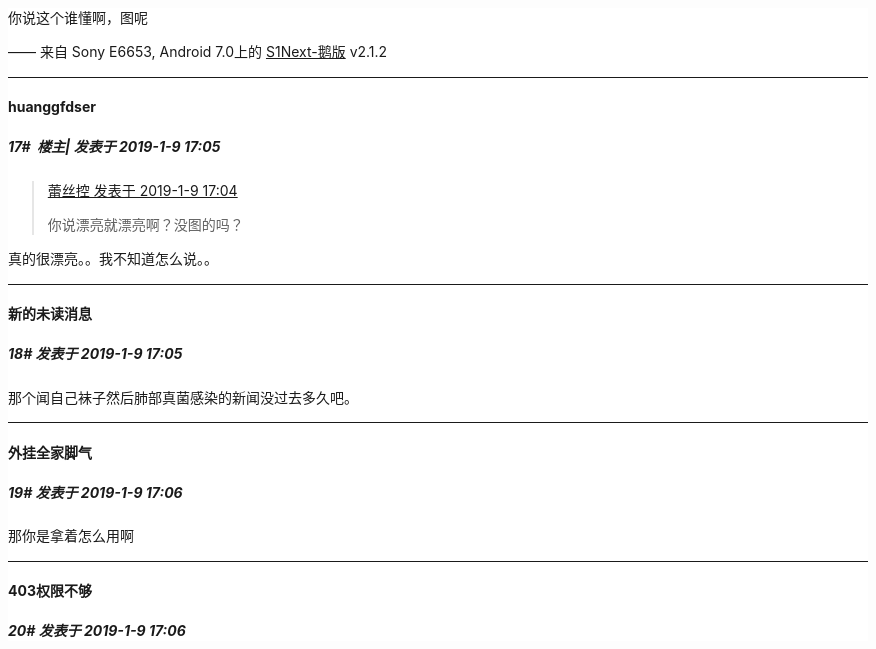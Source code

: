 


你说这个谁懂啊，图呢

—— 来自 Sony E6653, Android 7.0上的 [S1Next-鹅版](https://github.com/ykrank/S1-Next/releases) v2.1.2







*****

####  huanggfdser  
##### 17#         楼主| 发表于 2019-1-9 17:05



<blockquote><a href="httphttps://bbs.saraba1st.com/2b/forum.php?mod=redirect&amp;goto=findpost&amp;pid=42215449&amp;ptid=1803199" target="_blank">蕾丝控 发表于 2019-1-9 17:04</a>

你说漂亮就漂亮啊？没图的吗？</blockquote>
真的很漂亮。。我不知道怎么说。。 







*****

####  新的未读消息  
##### 18#       发表于 2019-1-9 17:05




那个闻自己袜子然后肺部真菌感染的新闻没过去多久吧。







*****

####  外挂全家脚气  
##### 19#       发表于 2019-1-9 17:06




那你是拿着怎么用啊







*****

####  403权限不够  
##### 20#       发表于 2019-1-9 17:06

